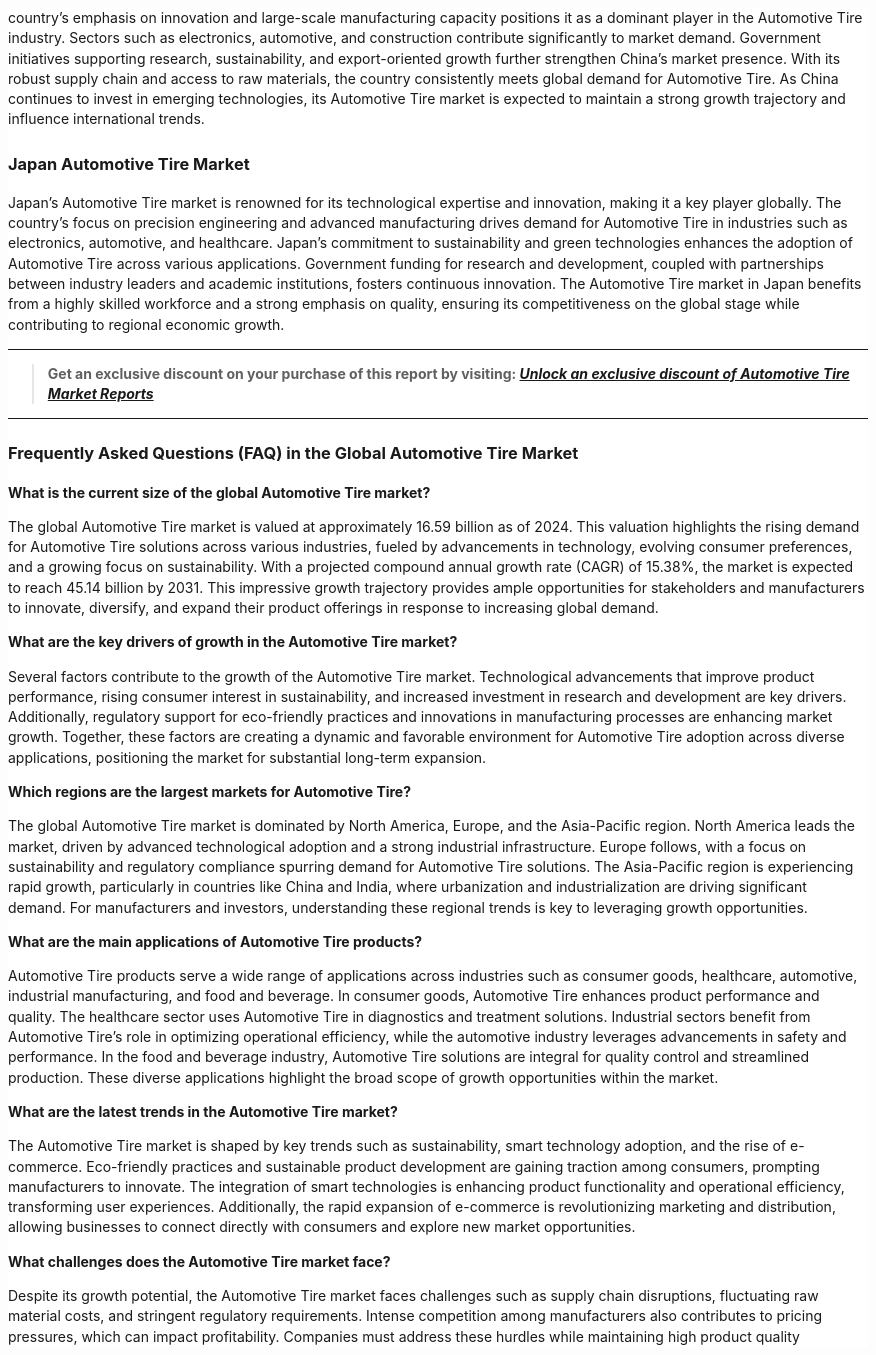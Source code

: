 country&rsquo;s emphasis on innovation and large-scale manufacturing capacity positions it as a dominant player in the Automotive Tire industry. Sectors such as electronics, automotive, and construction contribute significantly to market demand. Government initiatives supporting research, sustainability, and export-oriented growth further strengthen China&rsquo;s market presence. With its robust supply chain and access to raw materials, the country consistently meets global demand for Automotive Tire. As China continues to invest in emerging technologies, its Automotive Tire market is expected to maintain a strong growth trajectory and influence international trends.</p><h3>Japan Automotive Tire Market</h3><p>Japan&rsquo;s Automotive Tire market is renowned for its technological expertise and innovation, making it a key player globally. The country&rsquo;s focus on precision engineering and advanced manufacturing drives demand for Automotive Tire in industries such as electronics, automotive, and healthcare. Japan&rsquo;s commitment to sustainability and green technologies enhances the adoption of Automotive Tire across various applications. Government funding for research and development, coupled with partnerships between industry leaders and academic institutions, fosters continuous innovation. The Automotive Tire market in Japan benefits from a highly skilled workforce and a strong emphasis on quality, ensuring its competitiveness on the global stage while contributing to regional economic growth.</p><hr /><blockquote><p><strong>Get an exclusive discount on your purchase of this report by visiting: <em><a href="://marketresearchpulse.com/ask-for-discount/2180?utm_source=Github&amp;utm_medium=019">Unlock an exclusive discount of Automotive Tire Market Reports</a></em>&nbsp;</strong></p></blockquote><hr /><h3>Frequently Asked Questions (FAQ) in the Global Automotive Tire Market</h3><p><strong>What is the current size of the global Automotive Tire market?</strong></p><p>The global Automotive Tire market is valued at approximately 16.59 billion as of 2024. This valuation highlights the rising demand for Automotive Tire solutions across various industries, fueled by advancements in technology, evolving consumer preferences, and a growing focus on sustainability. With a projected compound annual growth rate (CAGR) of 15.38%, the market is expected to reach 45.14 billion by 2031. This impressive growth trajectory provides ample opportunities for stakeholders and manufacturers to innovate, diversify, and expand their product offerings in response to increasing global demand.</p><p><strong>What are the key drivers of growth in the Automotive Tire market?</strong></p><p>Several factors contribute to the growth of the Automotive Tire market. Technological advancements that improve product performance, rising consumer interest in sustainability, and increased investment in research and development are key drivers. Additionally, regulatory support for eco-friendly practices and innovations in manufacturing processes are enhancing market growth. Together, these factors are creating a dynamic and favorable environment for Automotive Tire adoption across diverse applications, positioning the market for substantial long-term expansion.</p><p><strong>Which regions are the largest markets for Automotive Tire?</strong></p><p>The global Automotive Tire market is dominated by North America, Europe, and the Asia-Pacific region. North America leads the market, driven by advanced technological adoption and a strong industrial infrastructure. Europe follows, with a focus on sustainability and regulatory compliance spurring demand for Automotive Tire solutions. The Asia-Pacific region is experiencing rapid growth, particularly in countries like China and India, where urbanization and industrialization are driving significant demand. For manufacturers and investors, understanding these regional trends is key to leveraging growth opportunities.</p><p><strong>What are the main applications of Automotive Tire products?</strong></p><p>Automotive Tire products serve a wide range of applications across industries such as consumer goods, healthcare, automotive, industrial manufacturing, and food and beverage. In consumer goods, Automotive Tire enhances product performance and quality. The healthcare sector uses Automotive Tire in diagnostics and treatment solutions. Industrial sectors benefit from Automotive Tire&rsquo;s role in optimizing operational efficiency, while the automotive industry leverages advancements in safety and performance. In the food and beverage industry, Automotive Tire solutions are integral for quality control and streamlined production. These diverse applications highlight the broad scope of growth opportunities within the market.</p><p><strong>What are the latest trends in the Automotive Tire market?</strong></p><p>The Automotive Tire market is shaped by key trends such as sustainability, smart technology adoption, and the rise of e-commerce. Eco-friendly practices and sustainable product development are gaining traction among consumers, prompting manufacturers to innovate. The integration of smart technologies is enhancing product functionality and operational efficiency, transforming user experiences. Additionally, the rapid expansion of e-commerce is revolutionizing marketing and distribution, allowing businesses to connect directly with consumers and explore new market opportunities.</p><p><strong>What challenges does the Automotive Tire market face?</strong></p><p>Despite its growth potential, the Automotive Tire market faces challenges such as supply chain disruptions, fluctuating raw material costs, and stringent regulatory requirements. Intense competition among manufacturers also contributes to pricing pressures, which can impact profitability. Companies must address these hurdles while maintaining high product quality